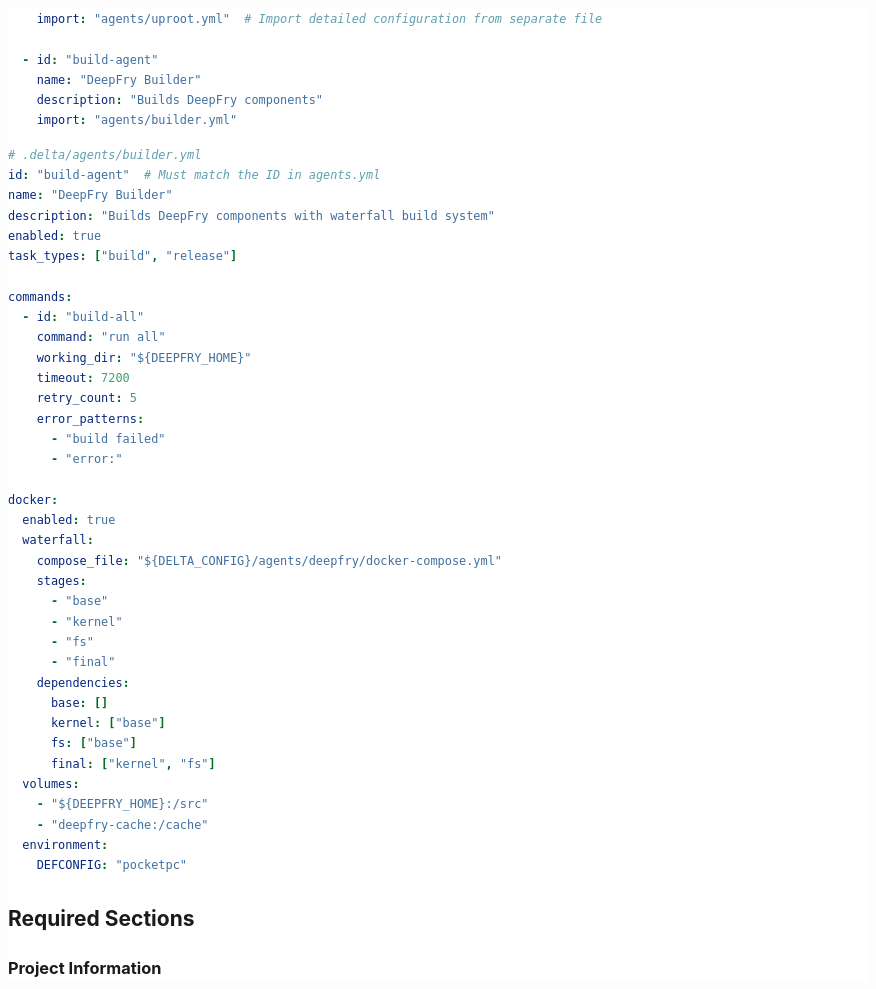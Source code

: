 ```yaml
    import: "agents/uproot.yml"  # Import detailed configuration from separate file

  - id: "build-agent"
    name: "DeepFry Builder"
    description: "Builds DeepFry components"
    import: "agents/builder.yml"
```

```yaml
# .delta/agents/builder.yml
id: "build-agent"  # Must match the ID in agents.yml
name: "DeepFry Builder"
description: "Builds DeepFry components with waterfall build system"
enabled: true
task_types: ["build", "release"]

commands:
  - id: "build-all"
    command: "run all"
    working_dir: "${DEEPFRY_HOME}"
    timeout: 7200
    retry_count: 5
    error_patterns:
      - "build failed"
      - "error:"

docker:
  enabled: true
  waterfall:
    compose_file: "${DELTA_CONFIG}/agents/deepfry/docker-compose.yml"
    stages:
      - "base"
      - "kernel" 
      - "fs"
      - "final"
    dependencies:
      base: []
      kernel: ["base"]
      fs: ["base"]
      final: ["kernel", "fs"]
  volumes:
    - "${DEEPFRY_HOME}:/src"
    - "deepfry-cache:/cache"
  environment:
    DEFCONFIG: "pocketpc"
```

## Required Sections

### Project Information
